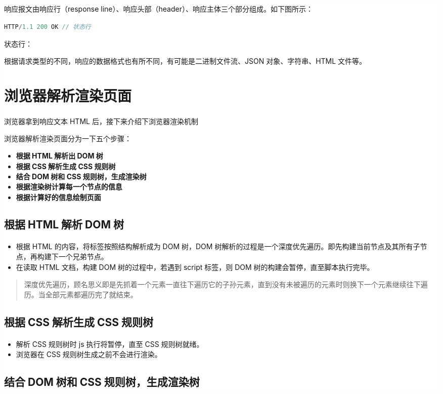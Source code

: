 响应报文由响应行（response line）、响应头部（header）、响应主体三个部分组成。如下图所示：

[](https://camo.githubusercontent.com/6c54185bf975da238c9142bb06fb4291cf23046ec5549d15172ec50a502539f0/68747470733a2f2f696d672d626c6f672e6373646e696d672e636e2f39653462643162613463373134613331386535316138393930343966313336342e706e673f782d6f73732d70726f636573733d696d6167652f77617465726d61726b2c747970655f5a484a766157527a5957357a5a6d467362474a685932732c736861646f775f35302c746578745f51314e4554694241355a7947355a79474d44453d2c73697a655f31362c636f6c6f725f4646464646462c745f37302c675f73652c785f3136)

```js
HTTP/1.1 200 OK // 状态行
```

状态行：

[](https://camo.githubusercontent.com/03bce5a99f89bce3b3f881c8ba1ee83bda72024d82432ab22649544acbd75606/68747470733a2f2f696d672d626c6f672e6373646e696d672e636e2f61633765323631363633646334393939613839373634653966353638613064392e706e673f782d6f73732d70726f636573733d696d6167652f77617465726d61726b2c747970655f5a484a766157527a5957357a5a6d467362474a685932732c736861646f775f35302c746578745f51314e4554694241355a7947355a79474d44453d2c73697a655f31372c636f6c6f725f4646464646462c745f37302c675f73652c785f3136)

根据请求类型的不同，响应的数据格式也有所不同，有可能是二进制文件流、JSON 对象、字符串、HTML 文件等。

# 浏览器解析渲染页面

浏览器拿到响应文本 HTML 后，接下来介绍下浏览器渲染机制

[](https://camo.githubusercontent.com/37f3aa2222484ec2e8feb7b0fbde6a136e80dedc398f1d31a7cddc3b9c4048a8/68747470733a2f2f696d672d626c6f672e6373646e696d672e636e2f39356138653036653236363234343936393665636664346465323137623834632e706e673f782d6f73732d70726f636573733d696d6167652f77617465726d61726b2c747970655f5a484a766157527a5957357a5a6d467362474a685932732c736861646f775f35302c746578745f51314e4554694241355a7947355a79474d44453d2c73697a655f32302c636f6c6f725f4646464646462c745f37302c675f73652c785f3136)

浏览器解析渲染页面分为一下五个步骤：

- **根据 HTML 解析出 DOM 树**
- **根据 CSS 解析生成 CSS 规则树**
- **结合 DOM 树和 CSS 规则树，生成渲染树**
- **根据渲染树计算每一个节点的信息**
- **根据计算好的信息绘制页面**

## 根据 HTML 解析 DOM 树

- 根据 HTML 的内容，将标签按照结构解析成为 DOM 树，DOM 树解析的过程是一个深度优先遍历。即先构建当前节点及其所有子节点，再构建下一个兄弟节点。
- 在读取 HTML 文档，构建 DOM 树的过程中，若遇到 script 标签，则 DOM 树的构建会暂停，直至脚本执行完毕。

> 深度优先遍历，顾名思义即是先抓着一个元素一直往下遍历它的子孙元素，直到没有未被遍历的元素时则换下一个元素继续往下遍历。当全部元素都遍历完了就结束。

## 根据 CSS 解析生成 CSS 规则树

- 解析 CSS 规则树时 js 执行将暂停，直至 CSS 规则树就绪。
- 浏览器在 CSS 规则树生成之前不会进行渲染。

## 结合 DOM 树和 CSS 规则树，生成渲染树

